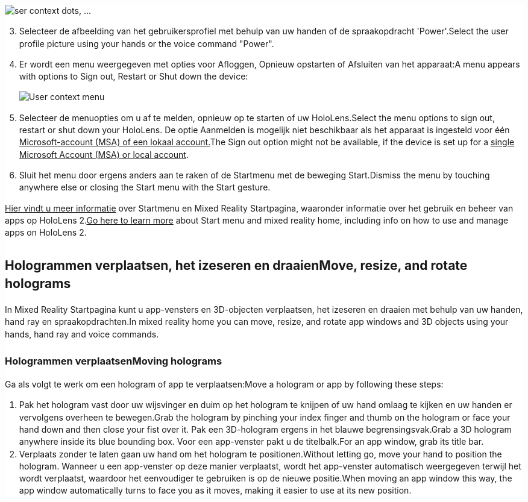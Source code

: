    <img alt="ser context dots, ..." src="./images/powertransition_icon_default_cropped.png" width="586" height="330" />

3. <span data-ttu-id="e04b9-203">Selecteer de afbeelding van het gebruikersprofiel met behulp van uw handen of de spraakopdracht 'Power'.</span><span class="sxs-lookup"><span data-stu-id="e04b9-203">Select the user profile picture using your hands or the voice command "Power".</span></span>

4. <span data-ttu-id="e04b9-204">Er wordt een menu weergegeven met opties voor Afloggen, Opnieuw opstarten of Afsluiten van het apparaat:</span><span class="sxs-lookup"><span data-stu-id="e04b9-204">A menu appears with options to Sign out, Restart or Shut down the device:</span></span>

   <img alt="User context menu" src="./images/powertransition_aad_options_cropped.png" width="586" height="330" />

5. <span data-ttu-id="e04b9-205">Selecteer de menuopties om u af te melden, opnieuw op te starten of uw HoloLens.</span><span class="sxs-lookup"><span data-stu-id="e04b9-205">Select the menu options to sign out, restart or shut down your HoloLens.</span></span> <span data-ttu-id="e04b9-206">De optie Aanmelden is mogelijk niet beschikbaar als het apparaat is ingesteld voor één [Microsoft-account (MSA) of een lokaal account.](hololens-identity.md)</span><span class="sxs-lookup"><span data-stu-id="e04b9-206">The Sign out option might not be available, if the device is set up for a [single Microsoft Account (MSA) or local account](hololens-identity.md).</span></span>

6. <span data-ttu-id="e04b9-207">Sluit het menu door ergens anders aan te raken of de Startmenu met de beweging Start.</span><span class="sxs-lookup"><span data-stu-id="e04b9-207">Dismiss the menu by touching anywhere else or closing the Start menu with the Start gesture.</span></span>

<span data-ttu-id="e04b9-208">[Hier vindt u meer informatie](holographic-home.md) over Startmenu en Mixed Reality Startpagina, waaronder informatie over het gebruik en beheer van apps op HoloLens 2.</span><span class="sxs-lookup"><span data-stu-id="e04b9-208">[Go here to learn more](holographic-home.md) about Start menu and mixed reality home, including info on how to use and manage apps on HoloLens 2.</span></span>

## <a name="move-resize-and-rotate-holograms"></a><span data-ttu-id="e04b9-209">Hologrammen verplaatsen, het izeseren en draaien</span><span class="sxs-lookup"><span data-stu-id="e04b9-209">Move, resize, and rotate holograms</span></span>

<span data-ttu-id="e04b9-210">In Mixed Reality Startpagina kunt u app-vensters en 3D-objecten verplaatsen, het izeseren en draaien met behulp van uw handen, hand ray en spraakopdrachten.</span><span class="sxs-lookup"><span data-stu-id="e04b9-210">In mixed reality home you can move, resize, and rotate app windows and 3D objects using your hands, hand ray and voice commands.</span></span>

### <a name="moving-holograms"></a><span data-ttu-id="e04b9-211">Hologrammen verplaatsen</span><span class="sxs-lookup"><span data-stu-id="e04b9-211">Moving holograms</span></span>

<span data-ttu-id="e04b9-212">Ga als volgt te werk om een hologram of app te verplaatsen:</span><span class="sxs-lookup"><span data-stu-id="e04b9-212">Move a hologram or app by following these steps:</span></span>

1. <span data-ttu-id="e04b9-213">Pak het hologram vast door uw wijsvinger en duim op het hologram te knijpen of uw hand omlaag te kijken en uw handen er vervolgens overheen te bewegen.</span><span class="sxs-lookup"><span data-stu-id="e04b9-213">Grab the hologram by pinching your index finger and thumb on the hologram or face your hand down and then close your fist over it.</span></span>  <span data-ttu-id="e04b9-214">Pak een 3D-hologram ergens in het blauwe begrensingsvak.</span><span class="sxs-lookup"><span data-stu-id="e04b9-214">Grab a 3D hologram anywhere inside its blue bounding box.</span></span>  <span data-ttu-id="e04b9-215">Voor een app-venster pakt u de titelbalk.</span><span class="sxs-lookup"><span data-stu-id="e04b9-215">For an app window, grab its title bar.</span></span>
1. <span data-ttu-id="e04b9-216">Verplaats zonder te laten gaan uw hand om het hologram te positionen.</span><span class="sxs-lookup"><span data-stu-id="e04b9-216">Without letting go, move your hand to position the hologram.</span></span> <span data-ttu-id="e04b9-217">Wanneer u een app-venster op deze manier verplaatst, wordt het app-venster automatisch weergegeven terwijl het wordt verplaatst, waardoor het eenvoudiger te gebruiken is op de nieuwe positie.</span><span class="sxs-lookup"><span data-stu-id="e04b9-217">When moving an app window this way, the app window automatically turns to face you as it moves, making it easier to use at its new position.</span></span>  